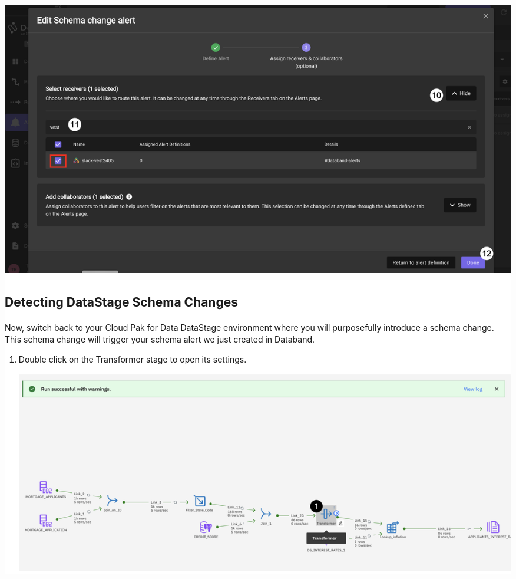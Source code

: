    ![slack receiver](./images/103/slack-receiver.png)

## Detecting DataStage Schema Changes

Now, switch back to your Cloud Pak for Data DataStage environment where you will purposefully introduce a schema change. This schema change will trigger your schema alert we just created in Databand.

1. Double click on the Transformer stage to open its settings.

   ![click transformer](./images/103/click-transformer.png)
